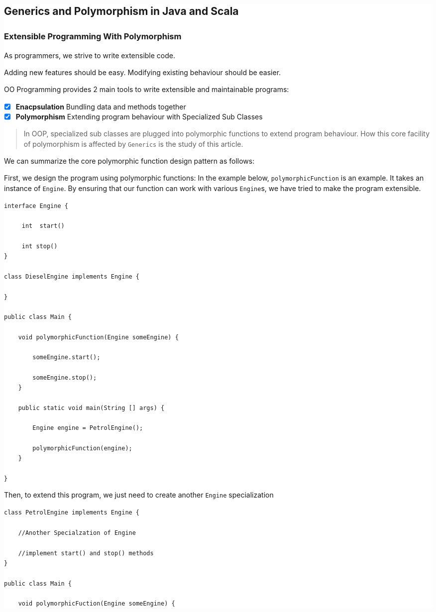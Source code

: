 ## Generics and Polymorphism in Java and Scala

###  Extensible Programming With Polymorphism
As programmers, we strive to write extensible code.

Adding new features should be easy.
Modifying existing behaviour should be easier.

OO Programming provides 2 main tools to write extensible and maintainable programs:

- [x] **Enacpsulation** Bundling data and methods together
- [x] **Polymorphism** Extending program behaviour with Specialized Sub Classes

>In OOP, specialized sub classes are plugged into polymorphic functions to extend program behaviour.
How this core facility of polymorphism is affected by `Generics` is the study of this article.

We can summarize the core polymorphic function design pattern as follows:

First, we design the program using polymorphic functions:
In the example below, `polymorphicFunction` is an example. It takes an instance of `Engine`.
By ensuring that our function can work with various `Engine`s, we have tried to make the program extensible.
```
interface Engine {

     int  start()

     int stop() 
}

class DieselEngine implements Engine {

}

public class Main {

    void polymorphicFunction(Engine someEngine) {

        someEngine.start();

        someEngine.stop();
    }

    public static void main(String [] args) {

        Engine engine = PetrolEngine();

        polymorphicFunction(engine);
    }

}
```
Then, to extend this program, we just need to create another `Engine` specialization
```
class PetrolEngine implements Engine {

    //Another Specialzation of Engine

    //implement start() and stop() methods
}

public class Main {

    void polymorphicFuction(Engine someEngine) {
```